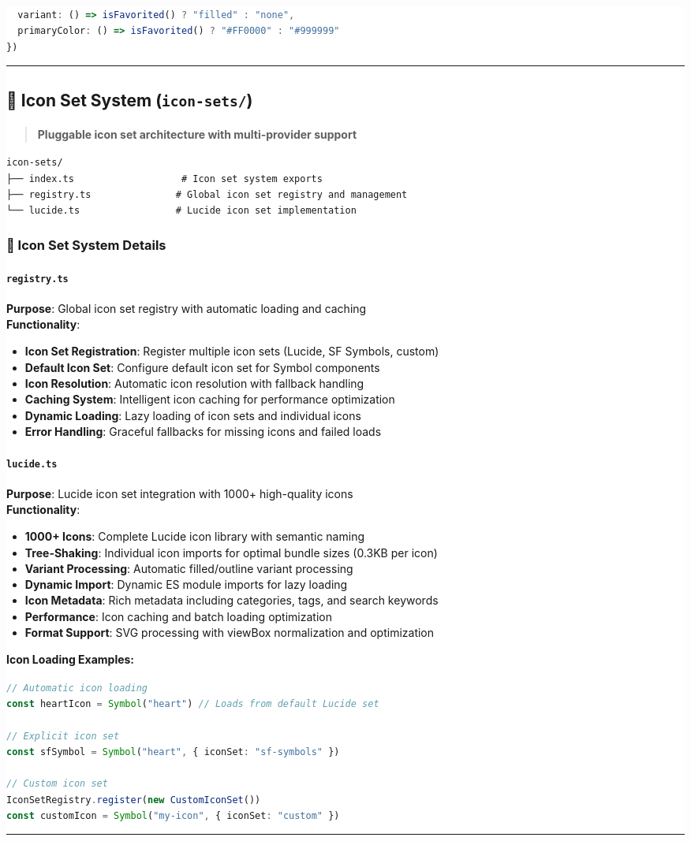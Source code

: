 ```typescript
  variant: () => isFavorited() ? "filled" : "none",
  primaryColor: () => isFavorited() ? "#FF0000" : "#999999"
})
```

---

## 🎨 Icon Set System (`icon-sets/`)

> **Pluggable icon set architecture with multi-provider support**

```
icon-sets/
├── index.ts                   # Icon set system exports
├── registry.ts               # Global icon set registry and management
└── lucide.ts                 # Lucide icon set implementation
```

### 📝 Icon Set System Details

#### `registry.ts`
**Purpose**: Global icon set registry with automatic loading and caching  
**Functionality**:
- **Icon Set Registration**: Register multiple icon sets (Lucide, SF Symbols, custom)
- **Default Icon Set**: Configure default icon set for Symbol components
- **Icon Resolution**: Automatic icon resolution with fallback handling
- **Caching System**: Intelligent icon caching for performance optimization
- **Dynamic Loading**: Lazy loading of icon sets and individual icons
- **Error Handling**: Graceful fallbacks for missing icons and failed loads

#### `lucide.ts`  
**Purpose**: Lucide icon set integration with 1000+ high-quality icons  
**Functionality**:
- **1000+ Icons**: Complete Lucide icon library with semantic naming
- **Tree-Shaking**: Individual icon imports for optimal bundle sizes (0.3KB per icon)
- **Variant Processing**: Automatic filled/outline variant processing
- **Dynamic Import**: Dynamic ES module imports for lazy loading
- **Icon Metadata**: Rich metadata including categories, tags, and search keywords
- **Performance**: Icon caching and batch loading optimization
- **Format Support**: SVG processing with viewBox normalization and optimization

**Icon Loading Examples:**
```typescript
// Automatic icon loading
const heartIcon = Symbol("heart") // Loads from default Lucide set

// Explicit icon set
const sfSymbol = Symbol("heart", { iconSet: "sf-symbols" })

// Custom icon set
IconSetRegistry.register(new CustomIconSet())
const customIcon = Symbol("my-icon", { iconSet: "custom" })
```

---